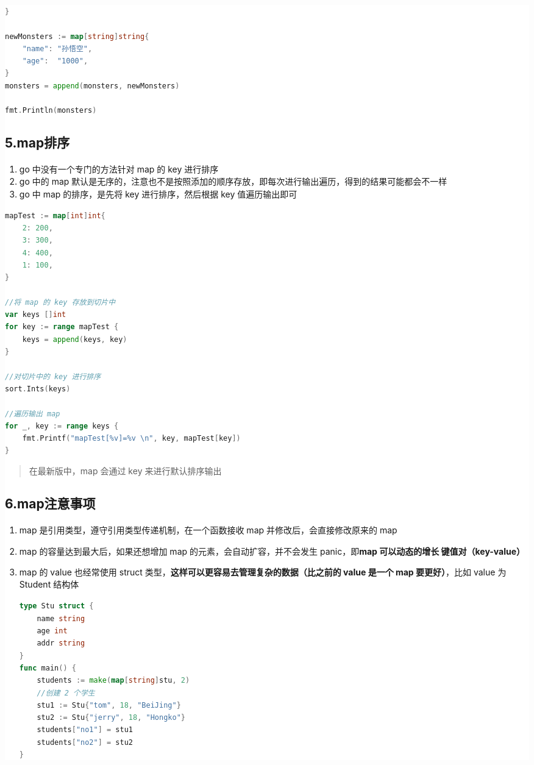 ```go
}

newMonsters := map[string]string{
    "name": "孙悟空",
    "age":  "1000",
}
monsters = append(monsters, newMonsters)

fmt.Println(monsters)
```

## 5.map排序

1. go 中没有一个专门的方法针对 map 的 key 进行排序
2. go 中的 map 默认是无序的，注意也不是按照添加的顺序存放，即每次进行输出遍历，得到的结果可能都会不一样
3. go 中 map 的排序，是先将 key 进行排序，然后根据 key 值遍历输出即可

```go
mapTest := map[int]int{
    2: 200,
    3: 300,
    4: 400,
    1: 100,
}

//将 map 的 key 存放到切片中
var keys []int
for key := range mapTest {
    keys = append(keys, key)
}

//对切片中的 key 进行排序
sort.Ints(keys)

//遍历输出 map
for _, key := range keys {
    fmt.Printf("mapTest[%v]=%v \n", key, mapTest[key])
}
```

> 在最新版中，map 会通过 key 来进行默认排序输出

## 6.map注意事项

1. map 是引用类型，遵守引用类型传递机制，在一个函数接收 map 并修改后，会直接修改原来的 map

2. map 的容量达到最大后，如果还想增加 map 的元素，会自动扩容，并不会发生 panic，即**map 可以动态的增长 键值对（key-value）**

3. map 的 value 也经常使用 struct 类型，**这样可以更容易去管理复杂的数据（比之前的 value 是一个 map 要更好）**，比如 value 为 Student 结构体

   ```go
   type Stu struct {
       name string
       age int 
       addr string
   }
   func main() {
       students := make(map[string]stu, 2)
       //创建 2 个学生
       stu1 := Stu{"tom", 18, "BeiJing"}
       stu2 := Stu{"jerry", 18, "Hongko"}
       students["no1"] = stu1
       students["no2"] = stu2
   }
   ```

